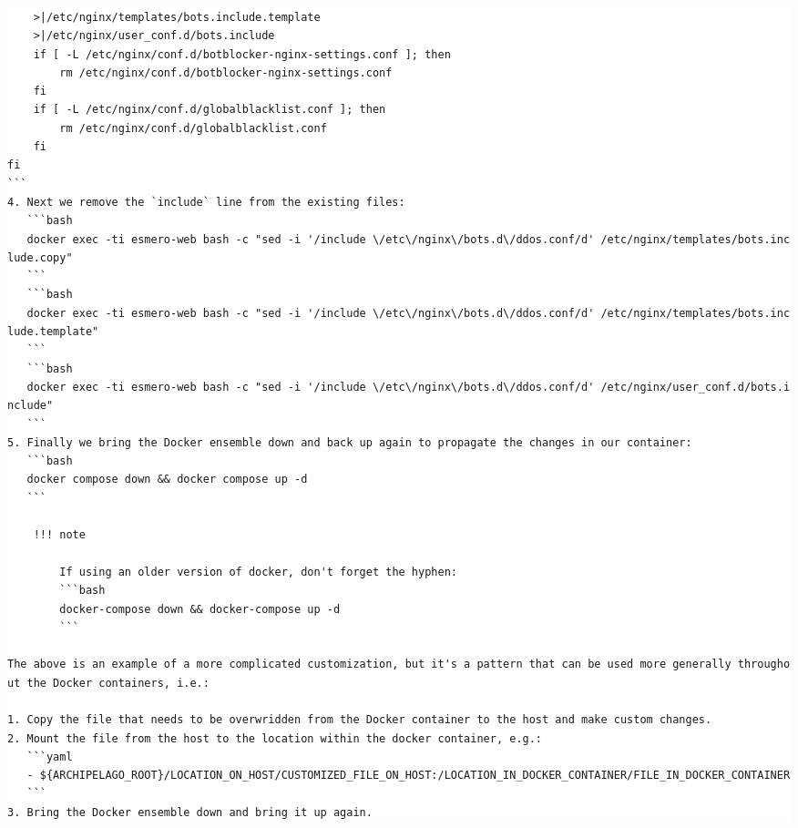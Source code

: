         >|/etc/nginx/templates/bots.include.template
        >|/etc/nginx/user_conf.d/bots.include
        if [ -L /etc/nginx/conf.d/botblocker-nginx-settings.conf ]; then
            rm /etc/nginx/conf.d/botblocker-nginx-settings.conf
        fi
        if [ -L /etc/nginx/conf.d/globalblacklist.conf ]; then
            rm /etc/nginx/conf.d/globalblacklist.conf
        fi
    fi
    ```
    4. Next we remove the `include` line from the existing files:
       ```bash
       docker exec -ti esmero-web bash -c "sed -i '/include \/etc\/nginx\/bots.d\/ddos.conf/d' /etc/nginx/templates/bots.include.copy"
       ```
       ```bash
       docker exec -ti esmero-web bash -c "sed -i '/include \/etc\/nginx\/bots.d\/ddos.conf/d' /etc/nginx/templates/bots.include.template"
       ```
       ```bash
       docker exec -ti esmero-web bash -c "sed -i '/include \/etc\/nginx\/bots.d\/ddos.conf/d' /etc/nginx/user_conf.d/bots.include"
       ```
    5. Finally we bring the Docker ensemble down and back up again to propagate the changes in our container:
       ```bash
       docker compose down && docker compose up -d
       ```

        !!! note
        
            If using an older version of docker, don't forget the hyphen:
            ```bash
            docker-compose down && docker-compose up -d
            ```

    The above is an example of a more complicated customization, but it's a pattern that can be used more generally throughout the Docker containers, i.e.:

    1. Copy the file that needs to be overwridden from the Docker container to the host and make custom changes.
    2. Mount the file from the host to the location within the docker container, e.g.:
       ```yaml
       - ${ARCHIPELAGO_ROOT}/LOCATION_ON_HOST/CUSTOMIZED_FILE_ON_HOST:/LOCATION_IN_DOCKER_CONTAINER/FILE_IN_DOCKER_CONTAINER
       ```
    3. Bring the Docker ensemble down and bring it up again.
